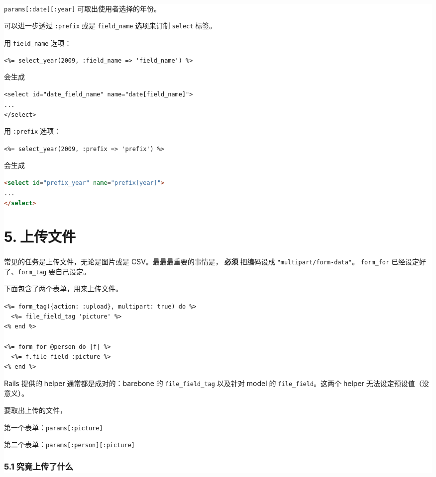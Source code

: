 `params[:date][:year]` 可取出使用者选择的年份。

可以进一步透过 `:prefix` 或是 `field_name` 选项来订制 `select` 标签。

用 `field_name` 选项：

```erb
<%= select_year(2009, :field_name => 'field_name') %>
```

会生成

```erb
<select id="date_field_name" name="d​​ate[field_name]">
...
</select>
```

用 `:prefix` 选项：

```erb
<%= select_year(2009, :prefix => 'prefix') %>
```

会生成

```html
<select id="prefix_year" name="prefix[year]">
...
</select>
```

# 5. 上传文件

常见的任务是上传文件，无论是图片或是 CSV。最最最重要的事情是， __必须__ 把编码设成 `"multipart/form-data"`。 `form_for` 已经设定好了、`form_tag` 要自己设定。

下面包含了两个表单，用来上传文件。

```erb
<%= form_tag({action: :upload}, multipart: true) do %>
  <%= file_field_tag​​ 'picture' %>
<% end %>

<%= form_for @person do |f| %>
  <%= f.file_field :picture %>
<% end %>
```

Rails 提供的 helper 通常都是成对的：barebone 的 `file_field_tag​​` 以及针对 model 的 `file_field`。这两个 helper 无法设定预设值（没意义）。

要取出上传的文件，

第一个表单：`params[:picture]`

第二个表单：`params[:person][:picture]`

### 5.1 究竟上传了什么


[fh]: http://edgeguides.rubyonrails.org/form_helpers.html